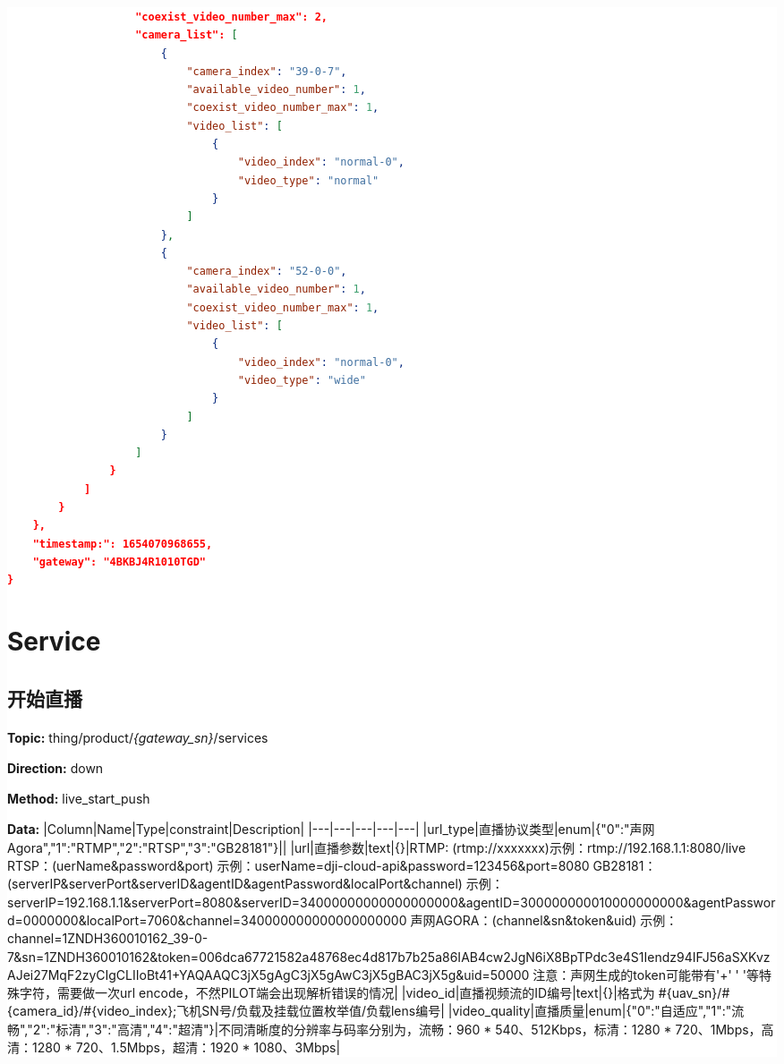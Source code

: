 ```json
					"coexist_video_number_max": 2,
					"camera_list": [
						{
							"camera_index": "39-0-7",
							"available_video_number": 1,
							"coexist_video_number_max": 1,
							"video_list": [
								{
									"video_index": "normal-0",
									"video_type": "normal"
								}
							]
						},
						{
							"camera_index": "52-0-0",
							"available_video_number": 1,
							"coexist_video_number_max": 1,
							"video_list": [
								{
									"video_index": "normal-0",
									"video_type": "wide"
								}
							]
						}
					]
				}
			]
		}
	},
	"timestamp:": 1654070968655,
	"gateway": "4BKBJ4R1010TGD"
}
```


# Service

## 开始直播



**Topic:** thing/product/*{gateway_sn}*/services

**Direction:** down

**Method:** live_start_push

**Data:**
 |Column|Name|Type|constraint|Description| 
|---|---|---|---|---|
 |url_type|直播协议类型|enum|{&#34;0&#34;:&#34;声网Agora&#34;,&#34;1&#34;:&#34;RTMP&#34;,&#34;2&#34;:&#34;RTSP&#34;,&#34;3&#34;:&#34;GB28181&#34;}||
|url|直播参数|text|{}|RTMP: (rtmp://xxxxxxx)示例：rtmp://192.168.1.1:8080/live	RTSP：(uerName&#38;password&#38;port)	示例：userName=dji-cloud-api&#38;password=123456&#38;port=8080	GB28181：(serverIP&#38;serverPort&#38;serverID&#38;agentID&#38;agentPassword&#38;localPort&#38;channel)	示例： serverIP=192.168.1.1&#38;serverPort=8080&#38;serverID=34000000000000000000&#38;agentID=300000000010000000000&#38;agentPassword=0000000&#38;localPort=7060&#38;channel=340000000000000000000	声网AGORA：(channel&#38;sn&#38;token&#38;uid)	示例： channel=1ZNDH360010162_39-0-7&#38;sn=1ZNDH360010162&#38;token=006dca67721582a48768ec4d817b7b25a86IAB4cw2JgN6iX8BpTPdc3e4S1Iendz94IFJ56aSXKvzAJei27MqF2zyCIgCLIIoBt41+YAQAAQC3jX5gAgC3jX5gAwC3jX5gBAC3jX5g&#38;uid=50000	注意：声网生成的token可能带有&#39;+&#39; &#39; &#39;等特殊字符，需要做一次url encode，不然PILOT端会出现解析错误的情况|
|video_id|直播视频流的ID编号|text|{}|格式为 #{uav_sn}/#{camera_id}/#{video_index};飞机SN号/负载及挂载位置枚举值/负载lens编号|
 |video_quality|直播质量|enum|{&#34;0&#34;:&#34;自适应&#34;,&#34;1&#34;:&#34;流畅&#34;,&#34;2&#34;:&#34;标清&#34;,&#34;3&#34;:&#34;高清&#34;,&#34;4&#34;:&#34;超清&#34;}|不同清晰度的分辨率与码率分别为，流畅：960 * 540、512Kbps，标清：1280 * 720、1Mbps，高清：1280 * 720、1.5Mbps，超清：1920 * 1080、3Mbps|
